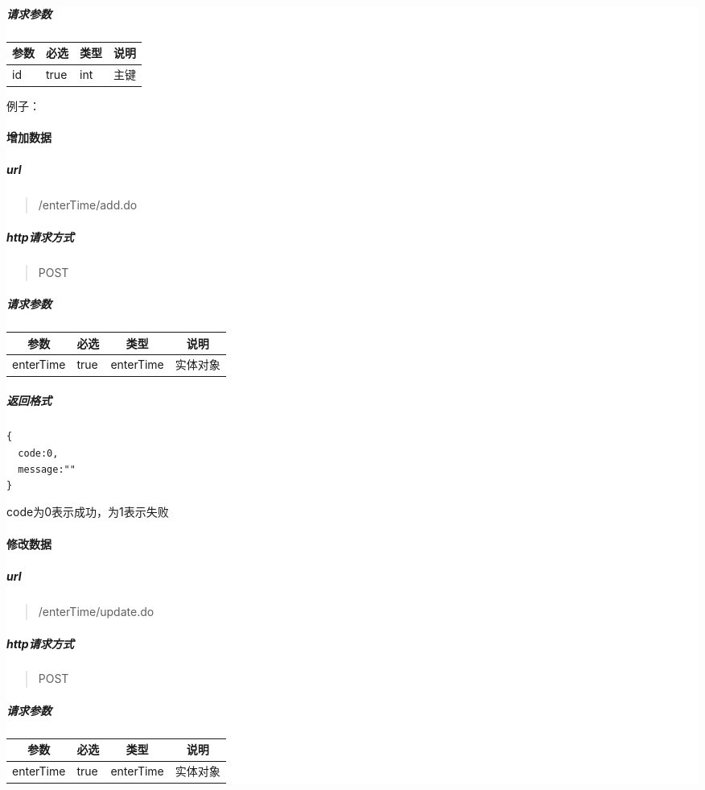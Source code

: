 ##### 请求参数

| 参数   | 必选   | 类型   | 说明   |
| ---- | ---- | ---- | ---- |
| id   | true | int  | 主键  |

例子：

```

```



#### 增加数据  

##### url

> /enterTime/add.do

##### http请求方式

> POST

##### 请求参数

| 参数       | 必选   | 类型       | 说明   |
| -------- | ---- | -------- | ---- |
| enterTime | true | enterTime | 实体对象 |

##### 返回格式

```
{
  code:0,
  message:""
}
```

code为0表示成功，为1表示失败



#### 修改数据  

##### url

> /enterTime/update.do

##### http请求方式

> POST

##### 请求参数

| 参数       | 必选   | 类型       | 说明   |
| -------- | ---- | -------- | ---- |
| enterTime | true | enterTime | 实体对象 |
